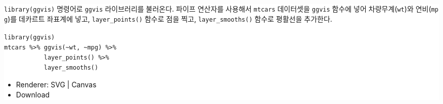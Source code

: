 `library(ggvis)` 명령어로 `ggvis` 라이브러리를 불러온다. 파이프 연산자를 사용해서 `mtcars` 데이터셋을 `ggvis` 함수에 넣어 차량무계(`wt`)와 연비(`mpg`)를 데카르트 좌표계에 넣고,
`layer_points()` 함수로 점을 찍고, `layer_smooths()` 함수로 평활선을 추가한다.


~~~{.r}
library(ggvis)
mtcars %>% ggvis(~wt, ~mpg) %>% 
           layer_points() %>% 
           layer_smooths()
~~~

<div id="plot_id460137769-container" class="ggvis-output-container">
<div id="plot_id460137769" class="ggvis-output"></div>
<div class="plot-gear-icon">
<nav class="ggvis-control">
<a class="ggvis-dropdown-toggle" title="Controls" onclick="return false;"></a>
<ul class="ggvis-dropdown">
<li>
Renderer: 
<a id="plot_id460137769_renderer_svg" class="ggvis-renderer-button" onclick="return false;" data-plot-id="plot_id460137769" data-renderer="svg">SVG</a>
 | 
<a id="plot_id460137769_renderer_canvas" class="ggvis-renderer-button" onclick="return false;" data-plot-id="plot_id460137769" data-renderer="canvas">Canvas</a>
</li>
<li>
<a id="plot_id460137769_download" class="ggvis-download" data-plot-id="plot_id460137769">Download</a>
</li>
</ul>
</nav>
</div>
</div>
<script type="text/javascript">
var plot_id460137769_spec = {
  "data": [
    {
      "name": ".0",
      "format": {
        "type": "csv",
        "parse": {
          "wt": "number",
          "mpg": "number"
        }
      },
      "values": "\"wt\",\"mpg\"\n2.62,21\n2.875,21\n2.32,22.8\n3.215,21.4\n3.44,18.7\n3.46,18.1\n3.57,14.3\n3.19,24.4\n3.15,22.8\n3.44,19.2\n3.44,17.8\n4.07,16.4\n3.73,17.3\n3.78,15.2\n5.25,10.4\n5.424,10.4\n5.345,14.7\n2.2,32.4\n1.615,30.4\n1.835,33.9\n2.465,21.5\n3.52,15.5\n3.435,15.2\n3.84,13.3\n3.845,19.2\n1.935,27.3\n2.14,26\n1.513,30.4\n3.17,15.8\n2.77,19.7\n3.57,15\n2.78,21.4"
    },
    {
      "name": ".0/model_prediction1",
      "format": {
        "type": "csv",
        "parse": {
          "pred_": "number",
          "resp_": "number"
        }
      },